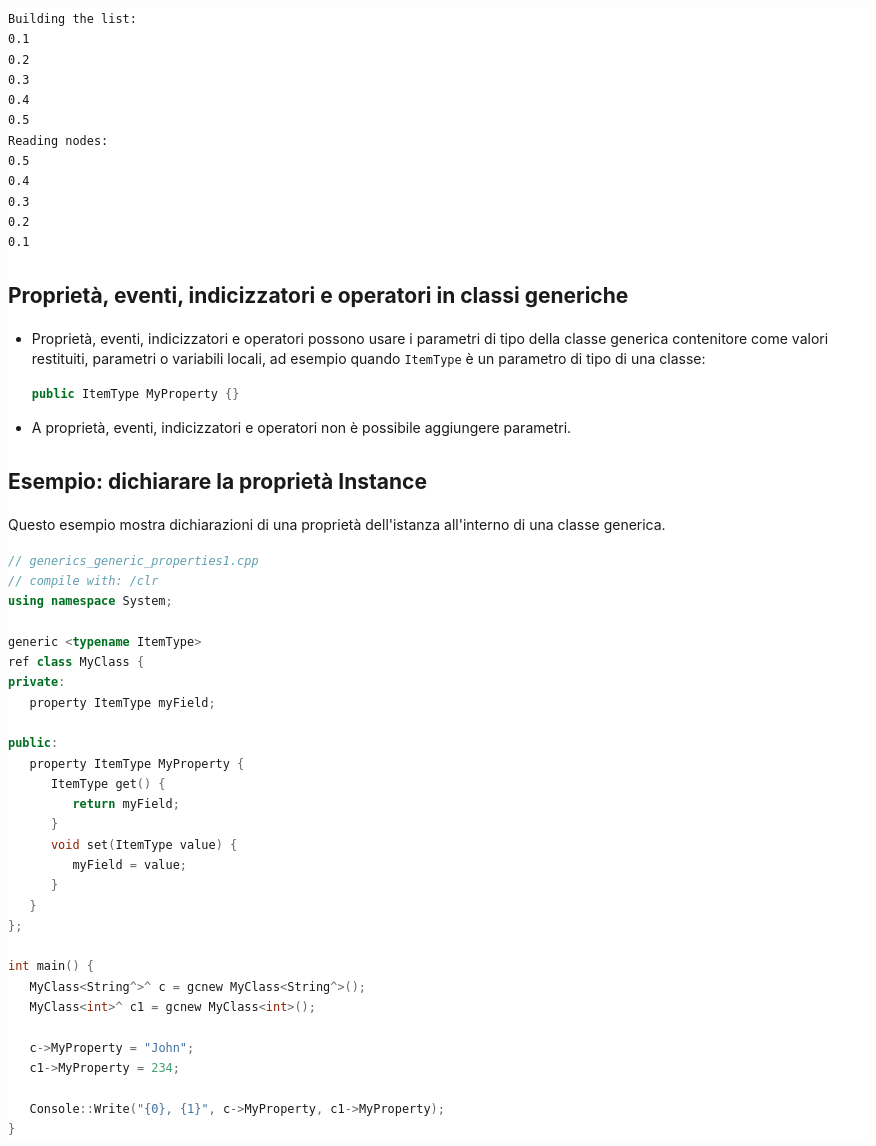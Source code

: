 ```Output
Building the list:
0.1
0.2
0.3
0.4
0.5
Reading nodes:
0.5
0.4
0.3
0.2
0.1
```

## <a name="properties-events-indexers-and-operators-in-generic-classes"></a>Proprietà, eventi, indicizzatori e operatori in classi generiche

- Proprietà, eventi, indicizzatori e operatori possono usare i parametri di tipo della classe generica contenitore come valori restituiti, parametri o variabili locali, ad esempio quando `ItemType` è un parametro di tipo di una classe:

    ```cpp
    public ItemType MyProperty {}
    ```

- A proprietà, eventi, indicizzatori e operatori non è possibile aggiungere parametri.

## <a name="example-declare-instance-property"></a>Esempio: dichiarare la proprietà Instance

Questo esempio mostra dichiarazioni di una proprietà dell'istanza all'interno di una classe generica.

```cpp
// generics_generic_properties1.cpp
// compile with: /clr
using namespace System;

generic <typename ItemType>
ref class MyClass {
private:
   property ItemType myField;

public:
   property ItemType MyProperty {
      ItemType get() {
         return myField;
      }
      void set(ItemType value) {
         myField = value;
      }
   }
};

int main() {
   MyClass<String^>^ c = gcnew MyClass<String^>();
   MyClass<int>^ c1 = gcnew MyClass<int>();

   c->MyProperty = "John";
   c1->MyProperty = 234;

   Console::Write("{0}, {1}", c->MyProperty, c1->MyProperty);
}
```